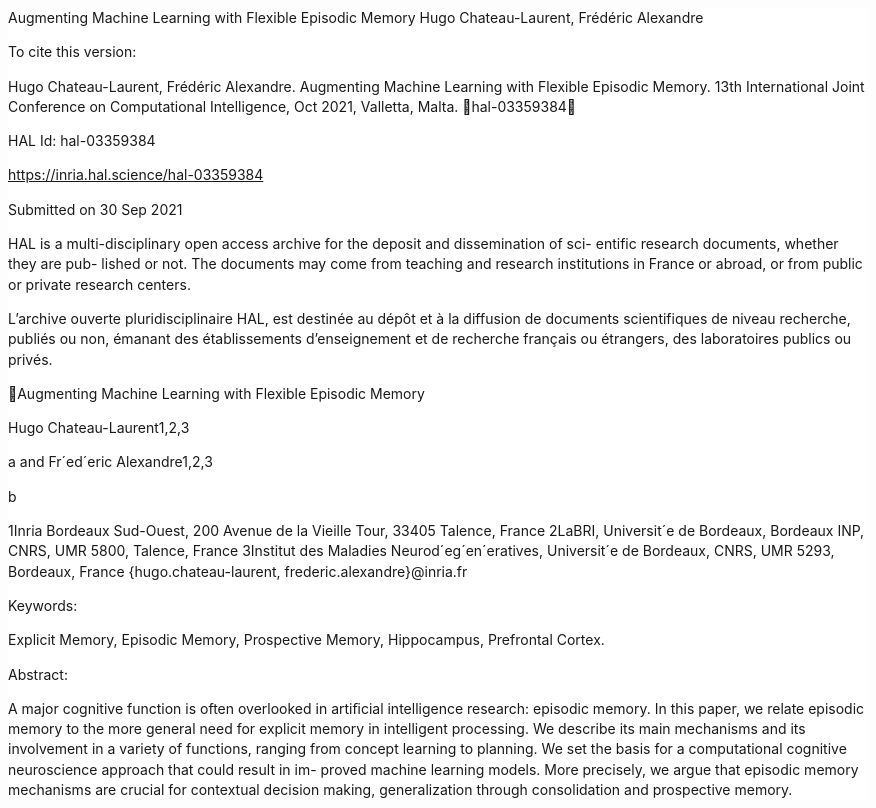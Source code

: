 Augmenting Machine Learning with Flexible Episodic
Memory
Hugo Chateau-Laurent, Frédéric Alexandre

To cite this version:

Hugo Chateau-Laurent, Frédéric Alexandre. Augmenting Machine Learning with Flexible Episodic
Memory. 13th International Joint Conference on Computational Intelligence, Oct 2021, Valletta,
Malta. ￿hal-03359384￿

HAL Id: hal-03359384

https://inria.hal.science/hal-03359384

Submitted on 30 Sep 2021

HAL is a multi-disciplinary open access
archive for the deposit and dissemination of sci-
entific research documents, whether they are pub-
lished or not. The documents may come from
teaching and research institutions in France or
abroad, or from public or private research centers.

L’archive ouverte pluridisciplinaire HAL, est
destinée au dépôt et à la diffusion de documents
scientifiques de niveau recherche, publiés ou non,
émanant des établissements d’enseignement et de
recherche français ou étrangers, des laboratoires
publics ou privés.

Augmenting Machine Learning with Flexible Episodic Memory

Hugo Chateau-Laurent1,2,3

a and Fr´ed´eric Alexandre1,2,3

b

1Inria Bordeaux Sud-Ouest, 200 Avenue de la Vieille Tour, 33405 Talence, France
2LaBRI, Universit´e de Bordeaux, Bordeaux INP, CNRS, UMR 5800, Talence, France
3Institut des Maladies Neurod´eg´en´eratives, Universit´e de Bordeaux, CNRS, UMR 5293, Bordeaux, France
{hugo.chateau-laurent, frederic.alexandre}@inria.fr

Keywords:

Explicit Memory, Episodic Memory, Prospective Memory, Hippocampus, Prefrontal Cortex.

Abstract:

A major cognitive function is often overlooked in artiﬁcial intelligence research: episodic memory. In this
paper, we relate episodic memory to the more general need for explicit memory in intelligent processing. We
describe its main mechanisms and its involvement in a variety of functions, ranging from concept learning
to planning. We set the basis for a computational cognitive neuroscience approach that could result in im-
proved machine learning models. More precisely, we argue that episodic memory mechanisms are crucial for
contextual decision making, generalization through consolidation and prospective memory.
